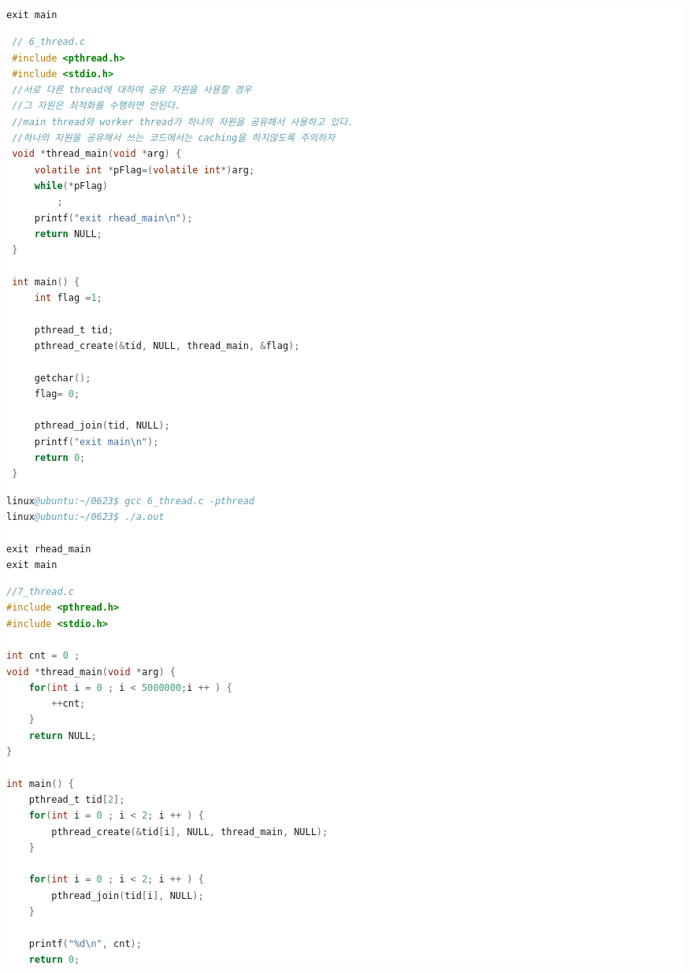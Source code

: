 ```s
exit main
```
```c
 // 6_thread.c
 #include <pthread.h>
 #include <stdio.h>
 //서로 다른 thread에 대하여 공유 자원을 사용할 경우
 //그 자원은 최적화를 수행하면 안된다.
 //main thread와 worker thread가 하나의 자원을 공유해서 사용하고 있다.
 //하나의 자원을 공유해서 쓰는 코드에서는 caching을 하지않도록 주의하자
 void *thread_main(void *arg) {
     volatile int *pFlag=(volatile int*)arg;
     while(*pFlag)
         ;
     printf("exit rhead_main\n");
     return NULL;
 }

 int main() {
     int flag =1;

     pthread_t tid;
     pthread_create(&tid, NULL, thread_main, &flag);

     getchar();
     flag= 0;

     pthread_join(tid, NULL);
     printf("exit main\n");
     return 0;
 }
```
```s
linux@ubuntu:~/0623$ gcc 6_thread.c -pthread
linux@ubuntu:~/0623$ ./a.out

exit rhead_main
exit main
```
```c
//7_thread.c
#include <pthread.h>
#include <stdio.h>

int cnt = 0 ;
void *thread_main(void *arg) {
    for(int i = 0 ; i < 5000000;i ++ ) {
        ++cnt;
    }
    return NULL;
}

int main() {
    pthread_t tid[2];
    for(int i = 0 ; i < 2; i ++ ) {
        pthread_create(&tid[i], NULL, thread_main, NULL);
    }

    for(int i = 0 ; i < 2; i ++ ) {
        pthread_join(tid[i], NULL);
    }

    printf("%d\n", cnt);
    return 0;
```